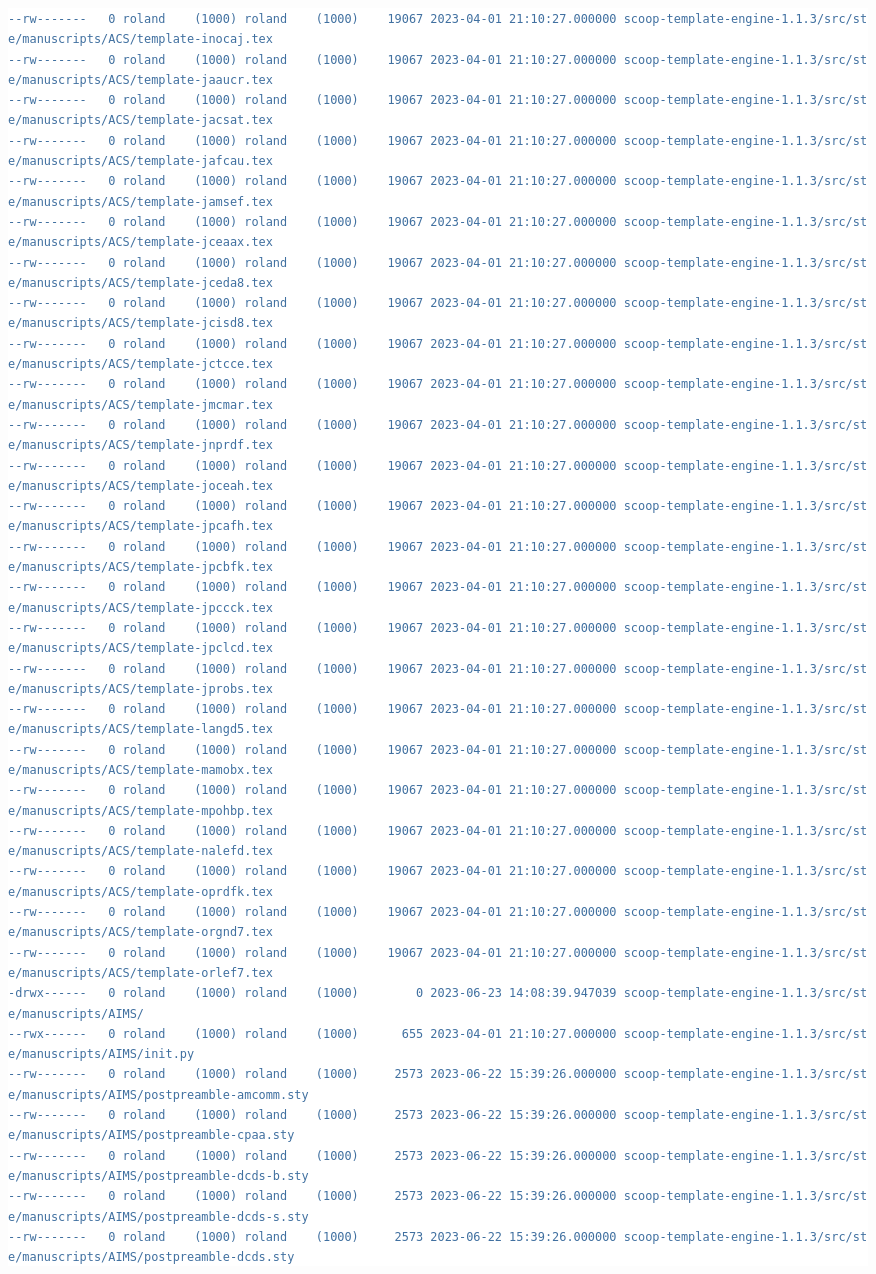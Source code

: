 ```diff
--rw-------   0 roland    (1000) roland    (1000)    19067 2023-04-01 21:10:27.000000 scoop-template-engine-1.1.3/src/ste/manuscripts/ACS/template-inocaj.tex
--rw-------   0 roland    (1000) roland    (1000)    19067 2023-04-01 21:10:27.000000 scoop-template-engine-1.1.3/src/ste/manuscripts/ACS/template-jaaucr.tex
--rw-------   0 roland    (1000) roland    (1000)    19067 2023-04-01 21:10:27.000000 scoop-template-engine-1.1.3/src/ste/manuscripts/ACS/template-jacsat.tex
--rw-------   0 roland    (1000) roland    (1000)    19067 2023-04-01 21:10:27.000000 scoop-template-engine-1.1.3/src/ste/manuscripts/ACS/template-jafcau.tex
--rw-------   0 roland    (1000) roland    (1000)    19067 2023-04-01 21:10:27.000000 scoop-template-engine-1.1.3/src/ste/manuscripts/ACS/template-jamsef.tex
--rw-------   0 roland    (1000) roland    (1000)    19067 2023-04-01 21:10:27.000000 scoop-template-engine-1.1.3/src/ste/manuscripts/ACS/template-jceaax.tex
--rw-------   0 roland    (1000) roland    (1000)    19067 2023-04-01 21:10:27.000000 scoop-template-engine-1.1.3/src/ste/manuscripts/ACS/template-jceda8.tex
--rw-------   0 roland    (1000) roland    (1000)    19067 2023-04-01 21:10:27.000000 scoop-template-engine-1.1.3/src/ste/manuscripts/ACS/template-jcisd8.tex
--rw-------   0 roland    (1000) roland    (1000)    19067 2023-04-01 21:10:27.000000 scoop-template-engine-1.1.3/src/ste/manuscripts/ACS/template-jctcce.tex
--rw-------   0 roland    (1000) roland    (1000)    19067 2023-04-01 21:10:27.000000 scoop-template-engine-1.1.3/src/ste/manuscripts/ACS/template-jmcmar.tex
--rw-------   0 roland    (1000) roland    (1000)    19067 2023-04-01 21:10:27.000000 scoop-template-engine-1.1.3/src/ste/manuscripts/ACS/template-jnprdf.tex
--rw-------   0 roland    (1000) roland    (1000)    19067 2023-04-01 21:10:27.000000 scoop-template-engine-1.1.3/src/ste/manuscripts/ACS/template-joceah.tex
--rw-------   0 roland    (1000) roland    (1000)    19067 2023-04-01 21:10:27.000000 scoop-template-engine-1.1.3/src/ste/manuscripts/ACS/template-jpcafh.tex
--rw-------   0 roland    (1000) roland    (1000)    19067 2023-04-01 21:10:27.000000 scoop-template-engine-1.1.3/src/ste/manuscripts/ACS/template-jpcbfk.tex
--rw-------   0 roland    (1000) roland    (1000)    19067 2023-04-01 21:10:27.000000 scoop-template-engine-1.1.3/src/ste/manuscripts/ACS/template-jpccck.tex
--rw-------   0 roland    (1000) roland    (1000)    19067 2023-04-01 21:10:27.000000 scoop-template-engine-1.1.3/src/ste/manuscripts/ACS/template-jpclcd.tex
--rw-------   0 roland    (1000) roland    (1000)    19067 2023-04-01 21:10:27.000000 scoop-template-engine-1.1.3/src/ste/manuscripts/ACS/template-jprobs.tex
--rw-------   0 roland    (1000) roland    (1000)    19067 2023-04-01 21:10:27.000000 scoop-template-engine-1.1.3/src/ste/manuscripts/ACS/template-langd5.tex
--rw-------   0 roland    (1000) roland    (1000)    19067 2023-04-01 21:10:27.000000 scoop-template-engine-1.1.3/src/ste/manuscripts/ACS/template-mamobx.tex
--rw-------   0 roland    (1000) roland    (1000)    19067 2023-04-01 21:10:27.000000 scoop-template-engine-1.1.3/src/ste/manuscripts/ACS/template-mpohbp.tex
--rw-------   0 roland    (1000) roland    (1000)    19067 2023-04-01 21:10:27.000000 scoop-template-engine-1.1.3/src/ste/manuscripts/ACS/template-nalefd.tex
--rw-------   0 roland    (1000) roland    (1000)    19067 2023-04-01 21:10:27.000000 scoop-template-engine-1.1.3/src/ste/manuscripts/ACS/template-oprdfk.tex
--rw-------   0 roland    (1000) roland    (1000)    19067 2023-04-01 21:10:27.000000 scoop-template-engine-1.1.3/src/ste/manuscripts/ACS/template-orgnd7.tex
--rw-------   0 roland    (1000) roland    (1000)    19067 2023-04-01 21:10:27.000000 scoop-template-engine-1.1.3/src/ste/manuscripts/ACS/template-orlef7.tex
-drwx------   0 roland    (1000) roland    (1000)        0 2023-06-23 14:08:39.947039 scoop-template-engine-1.1.3/src/ste/manuscripts/AIMS/
--rwx------   0 roland    (1000) roland    (1000)      655 2023-04-01 21:10:27.000000 scoop-template-engine-1.1.3/src/ste/manuscripts/AIMS/init.py
--rw-------   0 roland    (1000) roland    (1000)     2573 2023-06-22 15:39:26.000000 scoop-template-engine-1.1.3/src/ste/manuscripts/AIMS/postpreamble-amcomm.sty
--rw-------   0 roland    (1000) roland    (1000)     2573 2023-06-22 15:39:26.000000 scoop-template-engine-1.1.3/src/ste/manuscripts/AIMS/postpreamble-cpaa.sty
--rw-------   0 roland    (1000) roland    (1000)     2573 2023-06-22 15:39:26.000000 scoop-template-engine-1.1.3/src/ste/manuscripts/AIMS/postpreamble-dcds-b.sty
--rw-------   0 roland    (1000) roland    (1000)     2573 2023-06-22 15:39:26.000000 scoop-template-engine-1.1.3/src/ste/manuscripts/AIMS/postpreamble-dcds-s.sty
--rw-------   0 roland    (1000) roland    (1000)     2573 2023-06-22 15:39:26.000000 scoop-template-engine-1.1.3/src/ste/manuscripts/AIMS/postpreamble-dcds.sty
```